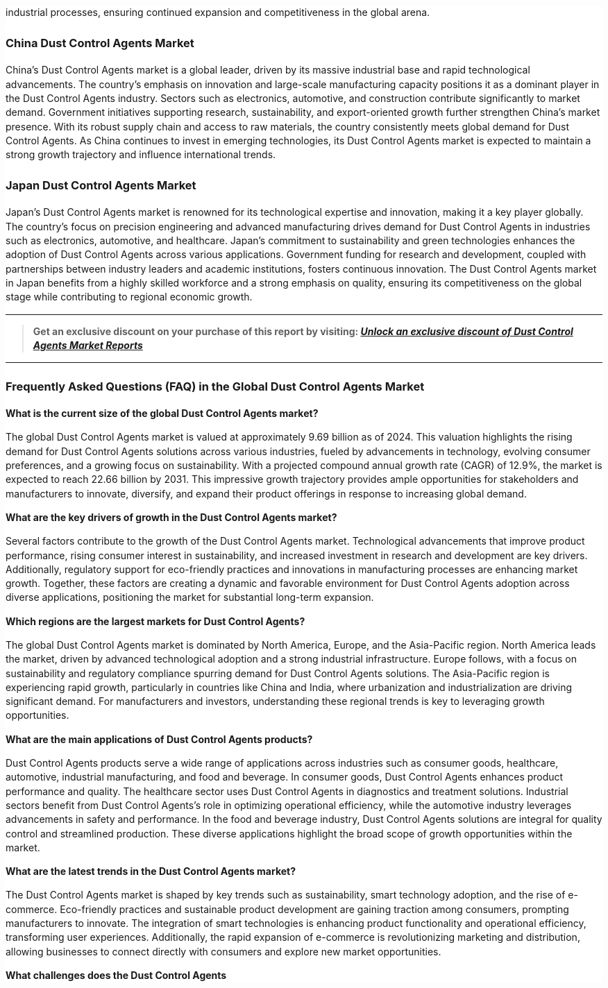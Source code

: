 industrial processes, ensuring continued expansion and competitiveness in the global arena.</p><h3>China Dust Control Agents Market</h3><p>China&rsquo;s Dust Control Agents market is a global leader, driven by its massive industrial base and rapid technological advancements. The country&rsquo;s emphasis on innovation and large-scale manufacturing capacity positions it as a dominant player in the Dust Control Agents industry. Sectors such as electronics, automotive, and construction contribute significantly to market demand. Government initiatives supporting research, sustainability, and export-oriented growth further strengthen China&rsquo;s market presence. With its robust supply chain and access to raw materials, the country consistently meets global demand for Dust Control Agents. As China continues to invest in emerging technologies, its Dust Control Agents market is expected to maintain a strong growth trajectory and influence international trends.</p><h3>Japan Dust Control Agents Market</h3><p>Japan&rsquo;s Dust Control Agents market is renowned for its technological expertise and innovation, making it a key player globally. The country&rsquo;s focus on precision engineering and advanced manufacturing drives demand for Dust Control Agents in industries such as electronics, automotive, and healthcare. Japan&rsquo;s commitment to sustainability and green technologies enhances the adoption of Dust Control Agents across various applications. Government funding for research and development, coupled with partnerships between industry leaders and academic institutions, fosters continuous innovation. The Dust Control Agents market in Japan benefits from a highly skilled workforce and a strong emphasis on quality, ensuring its competitiveness on the global stage while contributing to regional economic growth.</p><hr /><blockquote><p><strong>Get an exclusive discount on your purchase of this report by visiting: <em><a href="://marketresearchpulse.com/ask-for-discount/127134?utm_source=Github&amp;utm_medium=029">Unlock an exclusive discount of Dust Control Agents Market Reports</a></em>&nbsp;</strong></p></blockquote><hr /><h3>Frequently Asked Questions (FAQ) in the Global Dust Control Agents Market</h3><p><strong>What is the current size of the global Dust Control Agents market?</strong></p><p>The global Dust Control Agents market is valued at approximately 9.69 billion as of 2024. This valuation highlights the rising demand for Dust Control Agents solutions across various industries, fueled by advancements in technology, evolving consumer preferences, and a growing focus on sustainability. With a projected compound annual growth rate (CAGR) of 12.9%, the market is expected to reach 22.66 billion by 2031. This impressive growth trajectory provides ample opportunities for stakeholders and manufacturers to innovate, diversify, and expand their product offerings in response to increasing global demand.</p><p><strong>What are the key drivers of growth in the Dust Control Agents market?</strong></p><p>Several factors contribute to the growth of the Dust Control Agents market. Technological advancements that improve product performance, rising consumer interest in sustainability, and increased investment in research and development are key drivers. Additionally, regulatory support for eco-friendly practices and innovations in manufacturing processes are enhancing market growth. Together, these factors are creating a dynamic and favorable environment for Dust Control Agents adoption across diverse applications, positioning the market for substantial long-term expansion.</p><p><strong>Which regions are the largest markets for Dust Control Agents?</strong></p><p>The global Dust Control Agents market is dominated by North America, Europe, and the Asia-Pacific region. North America leads the market, driven by advanced technological adoption and a strong industrial infrastructure. Europe follows, with a focus on sustainability and regulatory compliance spurring demand for Dust Control Agents solutions. The Asia-Pacific region is experiencing rapid growth, particularly in countries like China and India, where urbanization and industrialization are driving significant demand. For manufacturers and investors, understanding these regional trends is key to leveraging growth opportunities.</p><p><strong>What are the main applications of Dust Control Agents products?</strong></p><p>Dust Control Agents products serve a wide range of applications across industries such as consumer goods, healthcare, automotive, industrial manufacturing, and food and beverage. In consumer goods, Dust Control Agents enhances product performance and quality. The healthcare sector uses Dust Control Agents in diagnostics and treatment solutions. Industrial sectors benefit from Dust Control Agents&rsquo;s role in optimizing operational efficiency, while the automotive industry leverages advancements in safety and performance. In the food and beverage industry, Dust Control Agents solutions are integral for quality control and streamlined production. These diverse applications highlight the broad scope of growth opportunities within the market.</p><p><strong>What are the latest trends in the Dust Control Agents market?</strong></p><p>The Dust Control Agents market is shaped by key trends such as sustainability, smart technology adoption, and the rise of e-commerce. Eco-friendly practices and sustainable product development are gaining traction among consumers, prompting manufacturers to innovate. The integration of smart technologies is enhancing product functionality and operational efficiency, transforming user experiences. Additionally, the rapid expansion of e-commerce is revolutionizing marketing and distribution, allowing businesses to connect directly with consumers and explore new market opportunities.</p><p><strong>What challenges does the Dust Control Agents